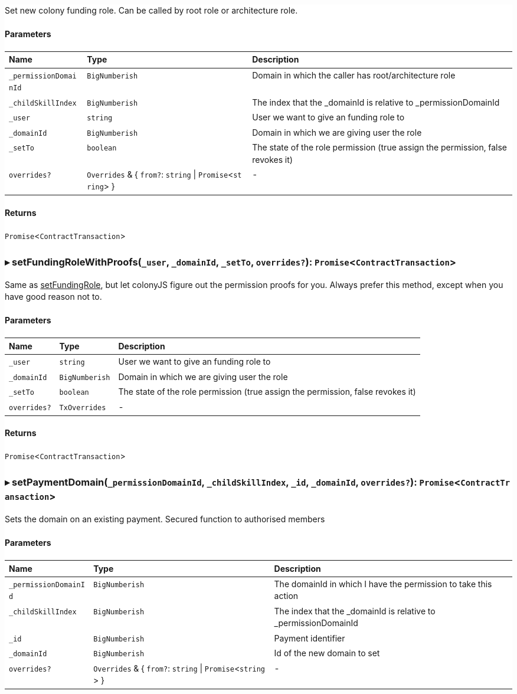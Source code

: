 Set new colony funding role. Can be called by root role or architecture role.

#### Parameters

| Name | Type | Description |
| :------ | :------ | :------ |
| `_permissionDomainId` | `BigNumberish` | Domain in which the caller has root/architecture role |
| `_childSkillIndex` | `BigNumberish` | The index that the _domainId is relative to _permissionDomainId |
| `_user` | `string` | User we want to give an funding role to |
| `_domainId` | `BigNumberish` | Domain in which we are giving user the role |
| `_setTo` | `boolean` | The state of the role permission (true assign the permission, false revokes it) |
| `overrides?` | `Overrides` & { `from?`: `string` \| `Promise`<`string`\>  } | - |

#### Returns

`Promise`<`ContractTransaction`\>

### ▸ **setFundingRoleWithProofs**(`_user`, `_domainId`, `_setTo`, `overrides?`): `Promise`<`ContractTransaction`\>

Same as [setFundingRole](ColonyClientV1.md#setfundingrole), but let colonyJS figure out the permission proofs for you.
Always prefer this method, except when you have good reason not to.

#### Parameters

| Name | Type | Description |
| :------ | :------ | :------ |
| `_user` | `string` | User we want to give an funding role to |
| `_domainId` | `BigNumberish` | Domain in which we are giving user the role |
| `_setTo` | `boolean` | The state of the role permission (true assign the permission, false revokes it) |
| `overrides?` | `TxOverrides` | - |

#### Returns

`Promise`<`ContractTransaction`\>

### ▸ **setPaymentDomain**(`_permissionDomainId`, `_childSkillIndex`, `_id`, `_domainId`, `overrides?`): `Promise`<`ContractTransaction`\>

Sets the domain on an existing payment. Secured function to authorised members

#### Parameters

| Name | Type | Description |
| :------ | :------ | :------ |
| `_permissionDomainId` | `BigNumberish` | The domainId in which I have the permission to take this action |
| `_childSkillIndex` | `BigNumberish` | The index that the _domainId is relative to _permissionDomainId |
| `_id` | `BigNumberish` | Payment identifier |
| `_domainId` | `BigNumberish` | Id of the new domain to set |
| `overrides?` | `Overrides` & { `from?`: `string` \| `Promise`<`string`\>  } | - |

